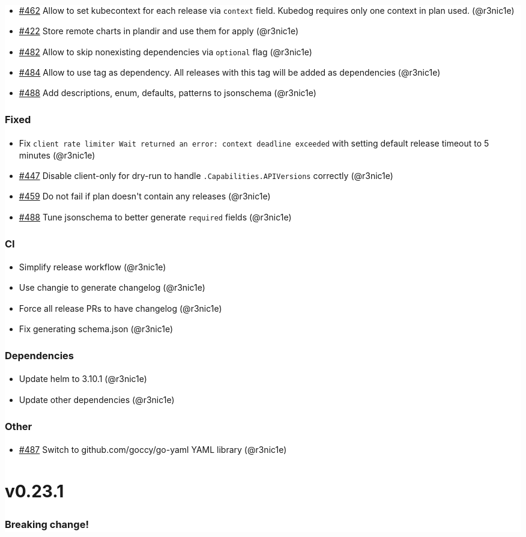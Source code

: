 * [#462](https://github.com/helmwave/helmwave/issues/462) Allow to set kubecontext for each release via `context` field. Kubedog requires only one context in plan used. (@r3nic1e)

* [#422](https://github.com/helmwave/helmwave/issues/422) Store remote charts in plandir and use them for apply (@r3nic1e)

* [#482](https://github.com/helmwave/helmwave/issues/482) Allow to skip nonexisting dependencies via `optional` flag (@r3nic1e)

* [#484](https://github.com/helmwave/helmwave/issues/484) Allow to use tag as dependency. All releases with this tag will be added as dependencies (@r3nic1e)

* [#488](https://github.com/helmwave/helmwave/issues/488) Add descriptions, enum, defaults, patterns to jsonschema (@r3nic1e)

### Fixed

* Fix `client rate limiter Wait returned an error: context deadline exceeded` with setting default release timeout to 5 minutes (@r3nic1e)

* [#447](https://github.com/helmwave/helmwave/issues/447) Disable client-only for dry-run to handle `.Capabilities.APIVersions` correctly (@r3nic1e)

* [#459](https://github.com/helmwave/helmwave/issues/459) Do not fail if plan doesn't contain any releases (@r3nic1e)

* [#488](https://github.com/helmwave/helmwave/issues/488) Tune jsonschema to better generate `required` fields (@r3nic1e)

### CI

* Simplify release workflow (@r3nic1e)

* Use changie to generate changelog (@r3nic1e)

* Force all release PRs to have changelog (@r3nic1e)

* Fix generating schema.json (@r3nic1e)

### Dependencies

* Update helm to 3.10.1 (@r3nic1e)

* Update other dependencies (@r3nic1e)

### Other

* [#487](https://github.com/helmwave/helmwave/issues/487) Switch to github.com/goccy/go-yaml YAML library (@r3nic1e)




# v0.23.1

### **Breaking change!**
